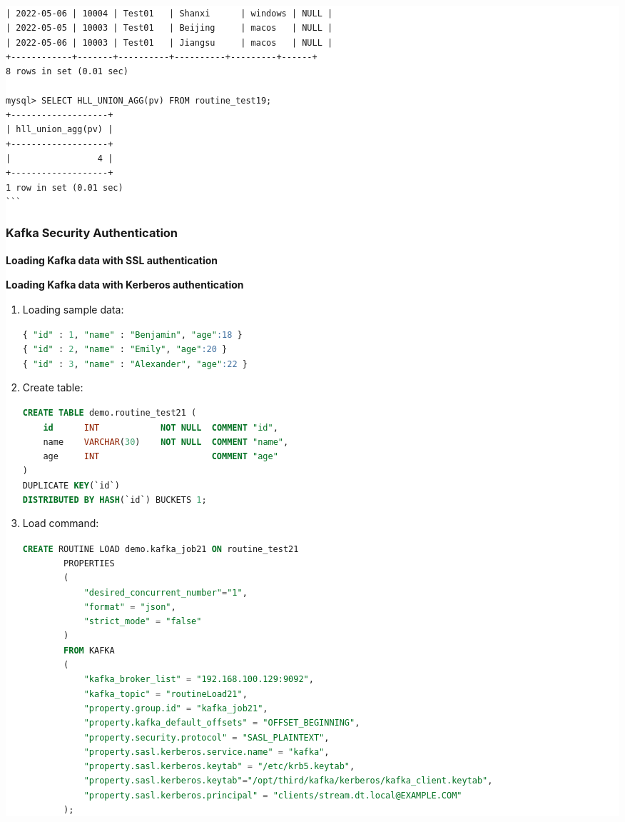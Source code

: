     | 2022-05-06 | 10004 | Test01   | Shanxi      | windows | NULL |
    | 2022-05-05 | 10003 | Test01   | Beijing     | macos   | NULL |
    | 2022-05-06 | 10003 | Test01   | Jiangsu     | macos   | NULL |
    +------------+-------+----------+----------+---------+------+
    8 rows in set (0.01 sec)

    mysql> SELECT HLL_UNION_AGG(pv) FROM routine_test19;
    +-------------------+
    | hll_union_agg(pv) |
    +-------------------+
    |                 4 |
    +-------------------+
    1 row in set (0.01 sec)
    ```

### Kafka Security Authentication

**Loading Kafka data with SSL authentication**

**Loading Kafka data with Kerberos authentication**

1. Loading sample data:

    ```sql
    { "id" : 1, "name" : "Benjamin", "age":18 }
    { "id" : 2, "name" : "Emily", "age":20 }
    { "id" : 3, "name" : "Alexander", "age":22 }
    ```

2. Create table:

    ```sql
    CREATE TABLE demo.routine_test21 (
        id      INT            NOT NULL  COMMENT "id",
        name    VARCHAR(30)    NOT NULL  COMMENT "name",
        age     INT                      COMMENT "age"
    )
    DUPLICATE KEY(`id`)
    DISTRIBUTED BY HASH(`id`) BUCKETS 1;
    ```

3. Load command:

    ```sql
    CREATE ROUTINE LOAD demo.kafka_job21 ON routine_test21
            PROPERTIES
            (
                "desired_concurrent_number"="1",
                "format" = "json",
                "strict_mode" = "false"
            )
            FROM KAFKA
            (
                "kafka_broker_list" = "192.168.100.129:9092",
                "kafka_topic" = "routineLoad21",
                "property.group.id" = "kafka_job21",
                "property.kafka_default_offsets" = "OFFSET_BEGINNING",
                "property.security.protocol" = "SASL_PLAINTEXT",
                "property.sasl.kerberos.service.name" = "kafka",
                "property.sasl.kerberos.keytab" = "/etc/krb5.keytab",
                "property.sasl.kerberos.keytab"="/opt/third/kafka/kerberos/kafka_client.keytab",
                "property.sasl.kerberos.principal" = "clients/stream.dt.local@EXAMPLE.COM"
            );  
    ```